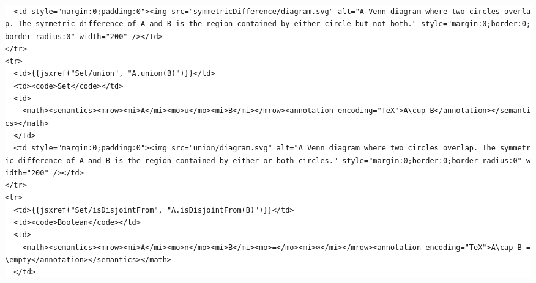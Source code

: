       <td style="margin:0;padding:0"><img src="symmetricDifference/diagram.svg" alt="A Venn diagram where two circles overlap. The symmetric difference of A and B is the region contained by either circle but not both." style="margin:0;border:0;border-radius:0" width="200" /></td>
    </tr>
    <tr>
      <td>{{jsxref("Set/union", "A.union(B)")}}</td>
      <td><code>Set</code></td>
      <td>
        <math><semantics><mrow><mi>A</mi><mo>∪</mo><mi>B</mi></mrow><annotation encoding="TeX">A\cup B</annotation></semantics></math>
      </td>
      <td style="margin:0;padding:0"><img src="union/diagram.svg" alt="A Venn diagram where two circles overlap. The symmetric difference of A and B is the region contained by either or both circles." style="margin:0;border:0;border-radius:0" width="200" /></td>
    </tr>
    <tr>
      <td>{{jsxref("Set/isDisjointFrom", "A.isDisjointFrom(B)")}}</td>
      <td><code>Boolean</code></td>
      <td>
        <math><semantics><mrow><mi>A</mi><mo>∩</mo><mi>B</mi><mo>=</mo><mi>∅</mi></mrow><annotation encoding="TeX">A\cap B = \empty</annotation></semantics></math>
      </td>